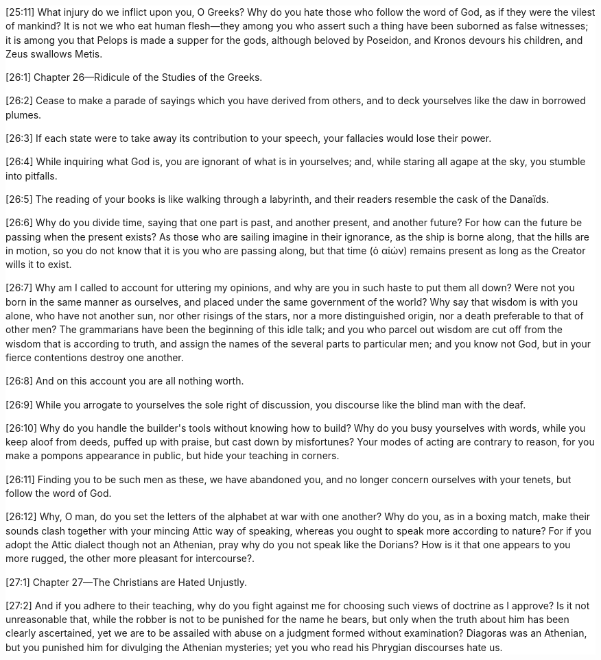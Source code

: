 [25:11] What injury do we inflict upon you, O Greeks? Why do you hate those who follow the word of God, as if they were the vilest of mankind? It is not we who eat human flesh—they among you who assert such a thing have been suborned as false witnesses; it is among you that Pelops is made a supper for the gods, although beloved by Poseidon, and Kronos devours his children, and Zeus swallows Metis.

[26:1] Chapter 26—Ridicule of the Studies of the Greeks.

[26:2] Cease to make a parade of sayings which you have derived from others, and to deck yourselves like the daw in borrowed plumes.

[26:3] If each state were to take away its contribution to your speech, your fallacies would lose their power.

[26:4] While inquiring what God is, you are ignorant of what is in yourselves; and, while staring all agape at the sky, you stumble into pitfalls.

[26:5] The reading of your books is like walking through a labyrinth, and their readers resemble the cask of the Danaïds.

[26:6] Why do you divide time, saying that one part is past, and another present, and another future? For how can the future be passing when the present exists? As those who are sailing imagine in their ignorance, as the ship is borne along, that the hills are in motion, so you do not know that it is you who are passing along, but that time (ὁ αἰών) remains present as long as the Creator wills it to exist.

[26:7] Why am I called to account for uttering my opinions, and why are you in such haste to put them all down? Were not you born in the same manner as ourselves, and placed under the same government of the world? Why say that wisdom is with you alone, who have not another sun, nor other risings of the stars, nor a more distinguished origin, nor a death preferable to that of other men? The grammarians have been the beginning of this idle talk; and you who parcel out wisdom are cut off from the wisdom that is according to truth, and assign the names of the several parts to particular men; and you know not God, but in your fierce contentions destroy one another.

[26:8] And on this account you are all nothing worth.

[26:9] While you arrogate to yourselves the sole right of discussion, you discourse like the blind man with the deaf.

[26:10] Why do you handle the builder's tools without knowing how to build? Why do you busy yourselves with words, while you keep aloof from deeds, puffed up with praise, but cast down by misfortunes? Your modes of acting are contrary to reason, for you make a pompons appearance in public, but hide your teaching in corners.

[26:11] Finding you to be such men as these, we have abandoned you, and no longer concern ourselves with your tenets, but follow the word of God.

[26:12] Why, O man, do you set the letters of the alphabet at war with one another? Why do you, as in a boxing match, make their sounds clash together with your mincing Attic way of speaking, whereas you ought to speak more according to nature? For if you adopt the Attic dialect though not an Athenian, pray why do you not speak like the Dorians? How is it that one appears to you more rugged, the other more pleasant for intercourse?.

[27:1] Chapter 27—The Christians are Hated Unjustly.

[27:2] And if you adhere to their teaching, why do you fight against me for choosing such views of doctrine as I approve? Is it not unreasonable that, while the robber is not to be punished for the name he bears, but only when the truth about him has been clearly ascertained, yet we are to be assailed with abuse on a judgment formed without examination? Diagoras was an Athenian, but you punished him for divulging the Athenian mysteries; yet you who read his Phrygian discourses hate us.
